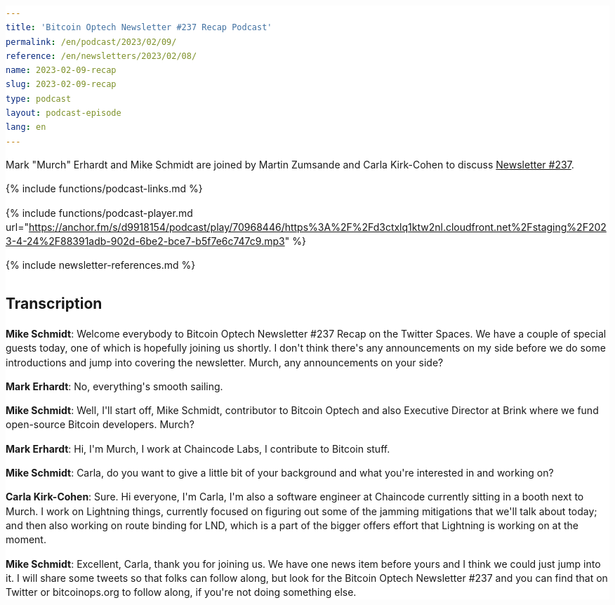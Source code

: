 ```yaml
---
title: 'Bitcoin Optech Newsletter #237 Recap Podcast'
permalink: /en/podcast/2023/02/09/
reference: /en/newsletters/2023/02/08/
name: 2023-02-09-recap
slug: 2023-02-09-recap
type: podcast
layout: podcast-episode
lang: en
---
```

Mark "Murch" Erhardt and Mike Schmidt are joined by Martin Zumsande and Carla
Kirk-Cohen to discuss [Newsletter #237]({{page.reference}}).

{% include functions/podcast-links.md %}

{% include functions/podcast-player.md url="https://anchor.fm/s/d9918154/podcast/play/70968446/https%3A%2F%2Fd3ctxlq1ktw2nl.cloudfront.net%2Fstaging%2F2023-4-24%2F88391adb-902d-6be2-bce7-b5f7e6c747c9.mp3" %}

{% include newsletter-references.md %}

## Transcription

**Mike Schmidt**: Welcome everybody to Bitcoin Optech Newsletter #237 Recap on
the Twitter Spaces.  We have a couple of special guests today, one of which is
hopefully joining us shortly.  I don't think there's any announcements on my
side before we do some introductions and jump into covering the newsletter.
Murch, any announcements on your side?

**Mark Erhardt**: No, everything's smooth sailing.

**Mike Schmidt**: Well, I'll start off, Mike Schmidt, contributor to Bitcoin
Optech and also Executive Director at Brink where we fund open-source Bitcoin
developers.  Murch?

**Mark Erhardt**: Hi, I'm Murch, I work at Chaincode Labs, I contribute to
Bitcoin stuff.

**Mike Schmidt**: Carla, do you want to give a little bit of your background and
what you're interested in and working on?

**Carla Kirk-Cohen**: Sure.  Hi everyone, I'm Carla, I'm also a software
engineer at Chaincode currently sitting in a booth next to Murch.  I work on
Lightning things, currently focused on figuring out some of the jamming
mitigations that we'll talk about today; and then also working on route binding
for LND, which is a part of the bigger offers effort that Lightning is working
on at the moment.

**Mike Schmidt**: Excellent, Carla, thank you for joining us.  We have one news
item before yours and I think we could just jump into it.  I will share some
tweets so that folks can follow along, but look for the Bitcoin Optech
Newsletter #237 and you can find that on Twitter or bitcoinops.org to follow
along, if you're not doing something else.
